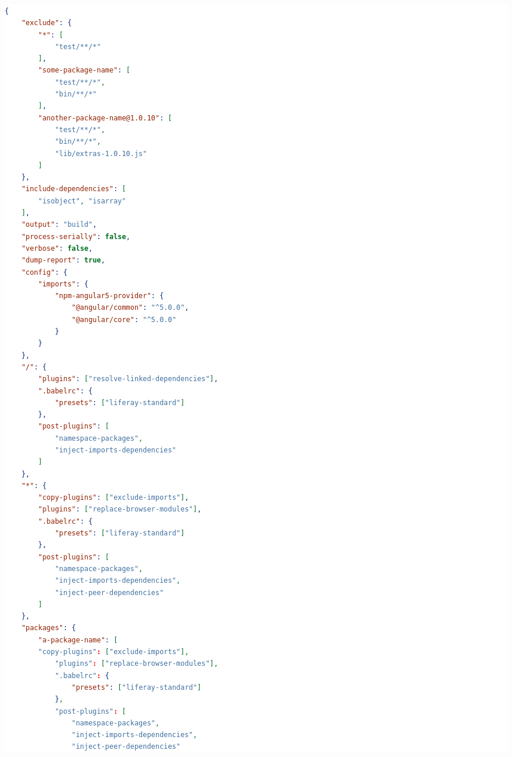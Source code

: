 ```json
{
    "exclude": {
        "*": [
            "test/**/*"
        ],
        "some-package-name": [
            "test/**/*",
            "bin/**/*"
        ],
        "another-package-name@1.0.10": [
            "test/**/*",
            "bin/**/*",
            "lib/extras-1.0.10.js"
        ]
    },
    "include-dependencies": [
        "isobject", "isarray"
    ],
    "output": "build",
    "process-serially": false,
    "verbose": false,
    "dump-report": true,
    "config": {
        "imports": {
            "npm-angular5-provider": {
                "@angular/common": "^5.0.0",
        		"@angular/core": "^5.0.0"
            }
        }
    },
    "/": {
		"plugins": ["resolve-linked-dependencies"],
		".babelrc": {
			"presets": ["liferay-standard"]
		},
		"post-plugins": [
            "namespace-packages",
            "inject-imports-dependencies"
        ]
  	},
  	"*": {
  		"copy-plugins": ["exclude-imports"],
  		"plugins": ["replace-browser-modules"],
  		".babelrc": {
  			"presets": ["liferay-standard"]
  		},
  		"post-plugins": [
  			"namespace-packages",
  			"inject-imports-dependencies",
  			"inject-peer-dependencies"
  		]
  	},
    "packages": {
        "a-package-name": [
        "copy-plugins": ["exclude-imports"],
    		"plugins": ["replace-browser-modules"],
    		".babelrc": {
    			"presets": ["liferay-standard"]
    		},
    		"post-plugins": [
    			"namespace-packages",
    			"inject-imports-dependencies",
    			"inject-peer-dependencies"
```